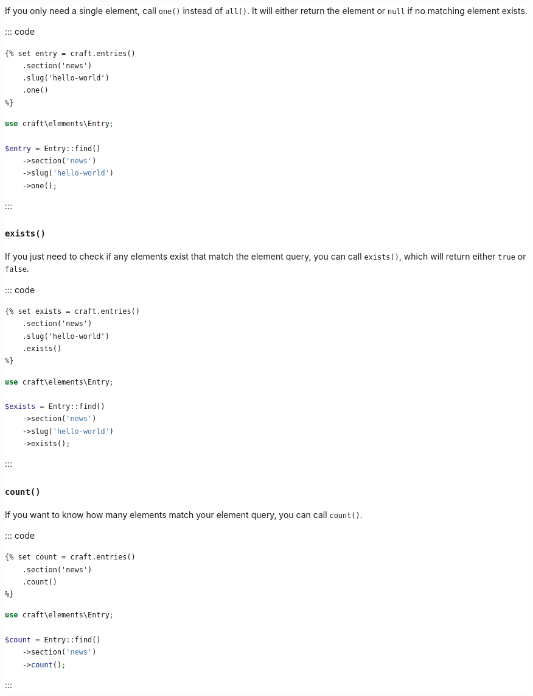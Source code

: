 If you only need a single element, call `one()` instead of `all()`. It will either return the element or `null` if no matching element exists.

::: code
```twig
{% set entry = craft.entries()
    .section('news')
    .slug('hello-world')
    .one()
%}
```
```php
use craft\elements\Entry;

$entry = Entry::find()
    ->section('news')
    ->slug('hello-world')
    ->one();
```
:::

### `exists()`

If you just need to check if any elements exist that match the element query, you can call `exists()`, which will return either `true` or `false`.

::: code
```twig
{% set exists = craft.entries()
    .section('news')
    .slug('hello-world')
    .exists()
%}
```
```php
use craft\elements\Entry;

$exists = Entry::find()
    ->section('news')
    ->slug('hello-world')
    ->exists();
```
:::

### `count()`

If you want to know how many elements match your element query, you can call `count()`.

::: code
```twig
{% set count = craft.entries()
    .section('news')
    .count()
%}
```
```php
use craft\elements\Entry;

$count = Entry::find()
    ->section('news')
    ->count();
```
:::
